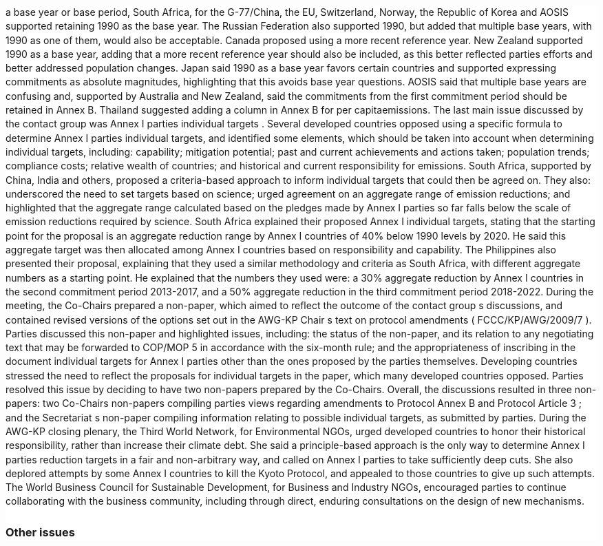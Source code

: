 a base year or base period, South Africa, for the G-77/China, the EU, Switzerland, Norway, the Republic of Korea and AOSIS supported retaining 1990 as the base year. The Russian Federation also supported 1990, but added that multiple base years, with 1990 as one of them, would also be acceptable. Canada proposed using a more recent reference year. New Zealand supported 1990 as a base year, adding that a more recent reference year should also be included, as this better reflected parties efforts and better addressed population changes. Japan said 1990 as a base year favors certain countries and supported expressing commitments as absolute magnitudes, highlighting that this avoids base year questions. AOSIS said that multiple base years are confusing and, supported by Australia and New Zealand, said the commitments from the first commitment period should be retained in Annex B. Thailand suggested adding a column in Annex B for per capitaemissions. The last main issue discussed by the contact group was Annex I parties individual targets . Several developed countries opposed using a specific formula to determine Annex I parties individual targets, and identified some elements, which should be taken into account when determining individual targets, including: capability; mitigation potential; past and current achievements and actions taken; population trends; compliance costs; relative wealth of countries; and historical and current responsibility for emissions. South Africa, supported by China, India and others, proposed a criteria-based approach to inform individual targets that could then be agreed on. They also: underscored the need to set targets based on science; urged agreement on an aggregate range of emission reductions; and highlighted that the aggregate range calculated based on the pledges made by Annex I parties so far falls below the scale of emission reductions required by science. South Africa explained their proposed Annex I individual targets, stating that the starting point for the proposal is an aggregate reduction range by Annex I countries of 40% below 1990 levels by 2020. He said this aggregate target was then allocated among Annex I countries based on responsibility and capability. The Philippines also presented their proposal, explaining that they used a similar methodology and criteria as South Africa, with different aggregate numbers as a starting point. He explained that the numbers they used were: a 30% aggregate reduction by Annex I countries in the second commitment period 2013-2017, and a 50% aggregate reduction in the third commitment period 2018-2022. During the meeting, the Co-Chairs prepared a non-paper, which aimed to reflect the outcome of the contact group s discussions, and contained revised versions of the options set out in the AWG-KP Chair s text on protocol amendments ( FCCC/KP/AWG/2009/7 ). Parties discussed this non-paper and highlighted issues, including: the status of the non-paper, and its relation to any negotiating text that may be forwarded to COP/MOP 5 in accordance with the six-month rule; and the appropriateness of inscribing in the document individual targets for Annex I parties other than the ones proposed by the parties themselves. Developing countries stressed the need to reflect the proposals for individual targets in the paper, which many developed countries opposed. Parties resolved this issue by deciding to have two non-papers prepared by the Co-Chairs. Overall, the discussions resulted in three non-papers: two Co-Chairs non-papers compiling parties views regarding amendments to Protocol Annex B and Protocol Article 3 ; and the Secretariat s non-paper compiling information relating to possible individual targets, as submitted by parties. During the AWG-KP closing plenary, the Third World Network, for Environmental NGOs, urged developed countries to honor their historical responsibility, rather than increase their climate debt. She said a principle-based approach is the only way to determine Annex I parties reduction targets in a fair and non-arbitrary way, and called on Annex I parties to take sufficiently deep cuts. She also deplored attempts by some Annex I countries to kill the Kyoto Protocol, and appealed to those countries to give up such attempts. The World Business Council for Sustainable Development, for Business and Industry NGOs, encouraged parties to continue collaborating with the business community, including through direct, enduring consultations on the design of new mechanisms.

###     Other issues
